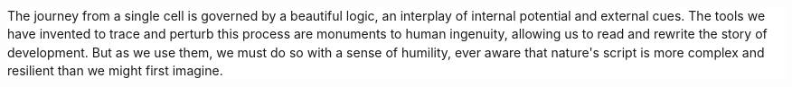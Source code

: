 The journey from a single cell is governed by a beautiful logic, an interplay of internal potential and external cues. The tools we have invented to trace and perturb this process are monuments to human ingenuity, allowing us to read and rewrite the story of development. But as we use them, we must do so with a sense of humility, ever aware that nature's script is more complex and resilient than we might first imagine.